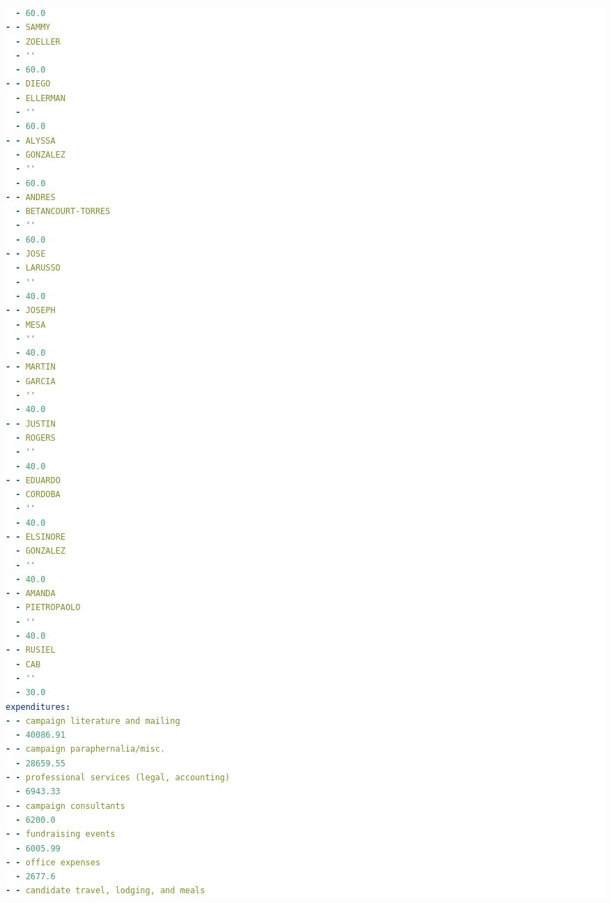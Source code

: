 ```yaml
  - 60.0
- - SAMMY
  - ZOELLER
  - ''
  - 60.0
- - DIEGO
  - ELLERMAN
  - ''
  - 60.0
- - ALYSSA
  - GONZALEZ
  - ''
  - 60.0
- - ANDRES
  - BETANCOURT-TORRES
  - ''
  - 60.0
- - JOSE
  - LARUSSO
  - ''
  - 40.0
- - JOSEPH
  - MESA
  - ''
  - 40.0
- - MARTIN
  - GARCIA
  - ''
  - 40.0
- - JUSTIN
  - ROGERS
  - ''
  - 40.0
- - EDUARDO
  - CORDOBA
  - ''
  - 40.0
- - ELSINORE
  - GONZALEZ
  - ''
  - 40.0
- - AMANDA
  - PIETROPAOLO
  - ''
  - 40.0
- - RUSIEL
  - CAB
  - ''
  - 30.0
expenditures:
- - campaign literature and mailing
  - 40086.91
- - campaign paraphernalia/misc.
  - 28659.55
- - professional services (legal, accounting)
  - 6943.33
- - campaign consultants
  - 6200.0
- - fundraising events
  - 6005.99
- - office expenses
  - 2677.6
- - candidate travel, lodging, and meals
```
